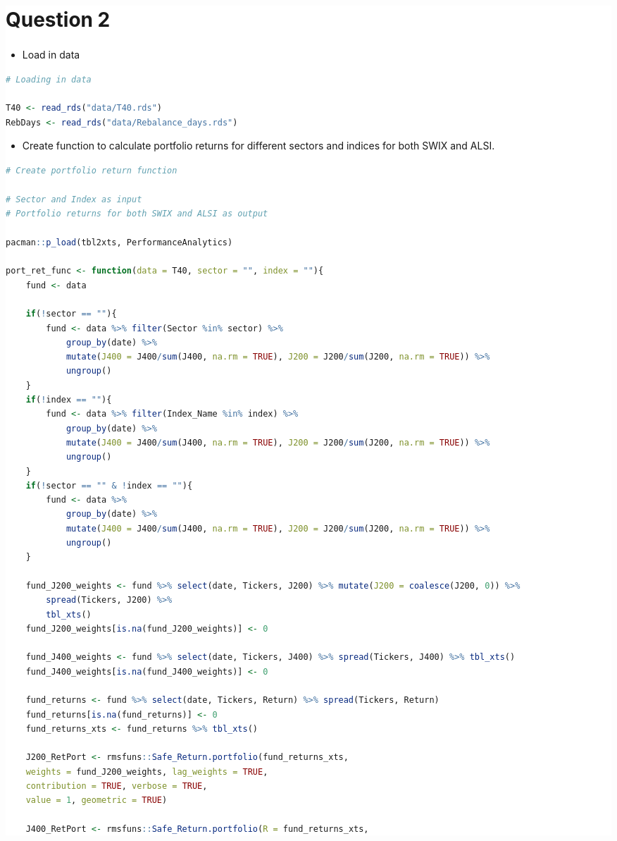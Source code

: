 # Question 2

-   Load in data

``` r
# Loading in data

T40 <- read_rds("data/T40.rds")
RebDays <- read_rds("data/Rebalance_days.rds")
```

-   Create function to calculate portfolio returns for different sectors
    and indices for both SWIX and ALSI.

``` r
# Create portfolio return function

# Sector and Index as input
# Portfolio returns for both SWIX and ALSI as output

pacman::p_load(tbl2xts, PerformanceAnalytics)

port_ret_func <- function(data = T40, sector = "", index = ""){
    fund <- data
    
    if(!sector == ""){
        fund <- data %>% filter(Sector %in% sector) %>% 
            group_by(date) %>% 
            mutate(J400 = J400/sum(J400, na.rm = TRUE), J200 = J200/sum(J200, na.rm = TRUE)) %>% 
            ungroup()
    } 
    if(!index == ""){
        fund <- data %>% filter(Index_Name %in% index) %>% 
            group_by(date) %>% 
            mutate(J400 = J400/sum(J400, na.rm = TRUE), J200 = J200/sum(J200, na.rm = TRUE)) %>% 
            ungroup()
    } 
    if(!sector == "" & !index == ""){
        fund <- data %>%
            group_by(date) %>% 
            mutate(J400 = J400/sum(J400, na.rm = TRUE), J200 = J200/sum(J200, na.rm = TRUE)) %>% 
            ungroup()
    }
    
    fund_J200_weights <- fund %>% select(date, Tickers, J200) %>% mutate(J200 = coalesce(J200, 0)) %>%
        spread(Tickers, J200) %>% 
        tbl_xts()
    fund_J200_weights[is.na(fund_J200_weights)] <- 0
    
    fund_J400_weights <- fund %>% select(date, Tickers, J400) %>% spread(Tickers, J400) %>% tbl_xts()
    fund_J400_weights[is.na(fund_J400_weights)] <- 0
    
    fund_returns <- fund %>% select(date, Tickers, Return) %>% spread(Tickers, Return)
    fund_returns[is.na(fund_returns)] <- 0
    fund_returns_xts <- fund_returns %>% tbl_xts()
    
    J200_RetPort <- rmsfuns::Safe_Return.portfolio(fund_returns_xts,
    weights = fund_J200_weights, lag_weights = TRUE,
    contribution = TRUE, verbose = TRUE,
    value = 1, geometric = TRUE)
    
    J400_RetPort <- rmsfuns::Safe_Return.portfolio(R = fund_returns_xts,
```